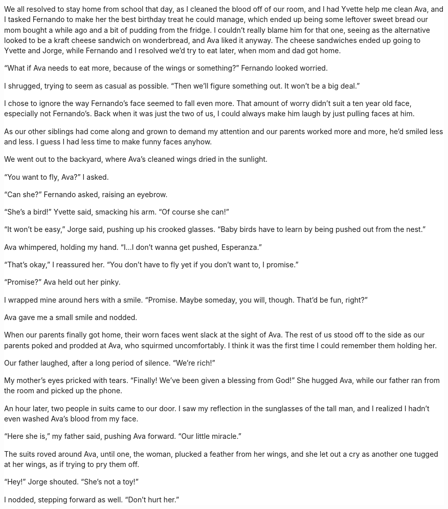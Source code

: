 We all resolved to stay home from school that day, as I cleaned the blood off of our room, and I had Yvette help me clean Ava, and I tasked Fernando to make her the best birthday treat he could manage, which ended up being some leftover sweet bread our mom bought a while ago and a bit of pudding from the fridge. I couldn’t really blame him for that one, seeing as the alternative looked to be a kraft cheese sandwich on wonderbread, and Ava liked it anyway. The cheese sandwiches ended up going to Yvette and Jorge, while Fernando and I resolved we’d try to eat later, when mom and dad got home. 

“What if Ava needs to eat more, because of the wings or something?” Fernando looked worried. 

I shrugged, trying to seem as casual as possible. “Then we’ll figure something out. It won’t be a big deal.” 

I chose to ignore the way Fernando’s face seemed to fall even more. That amount of worry didn’t suit a ten year old face, especially not Fernando’s. Back when it was just the two of us, I could always make him laugh by just pulling faces at him. 

As our other siblings had come along and grown to demand my attention and our parents worked more and more, he’d smiled less and less. I guess I had less time to make funny faces anyhow. 

We went out to the backyard, where Ava’s cleaned wings dried in the sunlight. 

“You want to fly, Ava?” I asked. 

“Can she?” Fernando asked, raising an eyebrow. 

“She’s a bird!” Yvette said, smacking his arm. “Of course she can!” 

“It won’t be easy,” Jorge said, pushing up his crooked glasses. “Baby birds have to learn by being pushed out from the nest.” 

Ava whimpered, holding my hand. “I…I don’t wanna get pushed, Esperanza.” 

“That’s okay,” I reassured her. “You don’t have to fly yet if you don’t want to, I promise.” 

“Promise?” Ava held out her pinky. 

I wrapped mine around hers with a smile. “Promise. Maybe someday, you will, though. That’d be fun, right?” 

Ava gave me a small smile and nodded. 

When our parents finally got home, their worn faces went slack at the sight of Ava. The rest of us stood off to the side as our parents poked and prodded at Ava, who squirmed uncomfortably. I think it was the first time I could remember them holding her. 

Our father laughed, after a long period of silence. “We’re rich!” 

My mother’s eyes pricked with tears. “Finally! We’ve been given a blessing from God!” She hugged Ava, while our father ran from the room and picked up the phone. 

An hour later, two people in suits came to our door. I saw my reflection in the sunglasses of the tall man, and I realized I hadn’t even washed Ava’s blood from my face. 

“Here she is,” my father said, pushing Ava forward. “Our little miracle.” 

The suits roved around Ava, until one, the woman, plucked a feather from her wings, and she let out a cry as another one tugged at her wings, as if trying to pry them off. 

“Hey!” Jorge shouted. “She’s not a toy!” 

I nodded, stepping forward as well. “Don’t hurt her.” 
